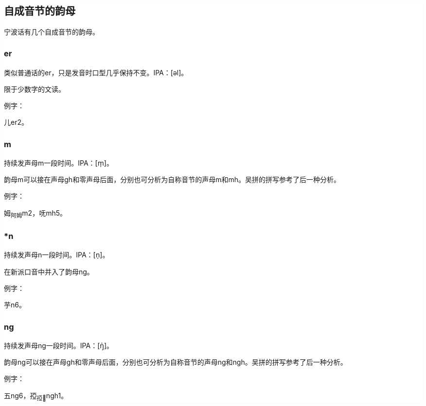 ## 自成音节的韵母

宁波话有几个自成音节的韵母。

### er

类似普通话的er，只是发音时口型几乎保持不变。IPA：\[əl\]。

限于少数字的文读。

例字：

儿er2。

### m

持续发声母m一段时间。IPA：\[m̩\]。

韵母m可以接在声母gh和零声母后面，分别也可分析为自称音节的声母m和mh。吴拼的拼写参考了后一种分析。

例字：

姆<sub>阿姆</sub>m2，呒mh5。

### \*n

持续发声母n一段时间。IPA：\[n̩\]。

在新派口音中并入了韵母ng。

例字：

芋n6。

### ng

持续发声母ng一段时间。IPA：\[ŋ̍\]。

韵母ng可以接在声母gh和零声母后面，分别也可分析为自称音节的声母ng和ngh。吴拼的拼写参考了后一种分析。

例字：

五ng6，孲<sub>孲𤘅</sub>ngh1。
